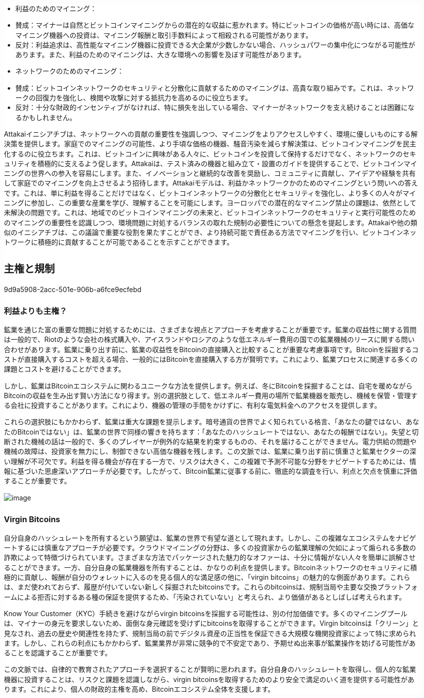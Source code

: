 - 利益のためのマイニング：

* 賛成：マイナーは自然とビットコインマイニングからの潜在的な収益に惹かれます。特にビットコインの価格が高い時には、高価なマイニング機器への投資は、マイニング報酬と取引手数料によって相殺される可能性があります。
* 反対：利益追求は、高性能なマイニング機器に投資できる大企業が少数しかない場合、ハッシュパワーの集中化につながる可能性があります。また、利益のためのマイニングは、大きな環境への影響を及ぼす可能性があります。

- ネットワークのためのマイニング：

* 賛成：ビットコインネットワークのセキュリティと分散化に貢献するためのマイニングは、高貴な取り組みです。これは、ネットワークの回復力を強化し、検閲や攻撃に対する抵抗力を高めるのに役立ちます。
* 反対：十分な財政的インセンティブがなければ、特に損失を出している場合、マイナーがネットワークを支え続けることは困難になるかもしれません。

Attakaiイニシアチブは、ネットワークへの貢献の重要性を強調しつつ、マイニングをよりアクセスしやすく、環境に優しいものにする解決策を提供します。家庭でのマイニングの可能性、より手頃な価格の機器、騒音汚染を減らす解決策は、ビットコインマイニングを民主化するのに役立ちます。これは、ビットコインに興味がある人々に、ビットコインを投資して保持するだけでなく、ネットワークのセキュリティを積極的に支えるよう促します。Attakaiは、テスト済みの機器と組み立て・設置のガイドを提供することで、ビットコインマイニングの世界への参入を容易にします。また、イノベーションと継続的な改善を奨励し、コミュニティに貢献し、アイデアや経験を共有して家庭でのマイニングを向上させるよう招待します。Attakaiモデルは、利益かネットワークかのためのマイニングという問いへの答えです。これは、単に利益を得ることだけではなく、ビットコインネットワークの分散化とセキュリティを強化し、より多くの人々がマイニングに参加し、この重要な産業を学び、理解することを可能にします。ヨーロッパでの潜在的なマイニング禁止の課題は、依然として未解決の問題です。これは、地域でのビットコインマイニングの未来と、ビットコインネットワークのセキュリティと実行可能性のためのマイニングの重要性を認識しつつ、環境問題に対処するバランスの取れた規制の必要性についての懸念を提起します。Attakaiや他の類似のイニシアチブは、この議論で重要な役割を果たすことができ、より持続可能で責任ある方法でマイニングを行い、ビットコインネットワークに積極的に貢献することが可能であることを示すことができます。

## 主権と規制

<chapterId>9d9a5908-2acc-501e-906b-a6fce9ecfebd</chapterId>

### 利益よりも主権？

鉱業を通じた富の重要な問題に対処するためには、さまざまな視点とアプローチを考慮することが重要です。鉱業の収益性に関する質問は一般的で、Riotのような会社の株式購入や、アイスランドやロシアのような低エネルギー費用の国での鉱業機械のリースに関する問い合わせがあります。鉱業に乗り出す前に、鉱業の収益性をBitcoinの直接購入と比較することが重要な考慮事項です。Bitcoinを採掘するコストが直接購入するコストを超える場合、一般的にはBitcoinを直接購入する方が賢明です。これにより、鉱業プロセスに関連する多くの課題とコストを避けることができます。

しかし、鉱業はBitcoinエコシステムに関わるユニークな方法を提供します。例えば、冬にBitcoinを採掘することは、自宅を暖めながらBitcoinの収益を生み出す賢い方法になり得ます。別の選択肢として、低エネルギー費用の場所で鉱業機器を販売し、機械を保管・管理する会社に投資することがあります。これにより、機器の管理の手間をかけずに、有利な電気料金へのアクセスを提供します。

これらの選択肢にもかかわらず、鉱業は重大な課題を提示します。暗号通貨の世界でよく知られている格言、「あなたの鍵ではない、あなたのBitcoinではない」は、鉱業の世界で同様の響きを持ちます：「あなたのハッシュレートではない、あなたの報酬ではない」。失望と切断された機械の話は一般的で、多くのプレイヤーが例外的な結果を約束するものの、それを届けることができません。電力供給の問題や機械の故障は、投資家を無力にし、制御できない高価な機器を残します。この文脈では、鉱業に乗り出す前に慎重さと鉱業セクターの深い理解が不可欠です。利益を得る機会が存在する一方で、リスクは大きく、この複雑で予測不可能な分野をナビゲートするためには、情報に基づいた思慮深いアプローチが必要です。したがって、Bitcoin鉱業に従事する前に、徹底的な調査を行い、利点と欠点を慎重に評価することが重要です。

![image](assets/overview/self.webp)

### Virgin Bitcoins

自分自身のハッシュレートを所有するという願望は、鉱業の世界で有望な道として現れます。しかし、この複雑なエコシステムをナビゲートするには慎重なアプローチが必要です。クラウドマイニングの分野は、多くの投資家からの鉱業理解の欠如によって煽られる多数の詐欺によって特徴づけられています。さまざまな方法でパッケージされた魅力的なオファーは、十分に情報がない人々を簡単に誤解させることができます。一方、自分自身の鉱業機器を所有することは、かなりの利点を提供します。Bitcoinネットワークのセキュリティに積極的に貢献し、報酬が自分のウォレットに入るのを見る個人的な満足感の他に、「virgin bitcoins」の魅力的な側面があります。これらは、まだ使われておらず、履歴が付いていない新しく採掘されたbitcoinsです。これらのbitcoinsは、規制当局や主要な交換プラットフォームによる拒否に対するある種の保証を提供するため、「汚染されていない」と考えられ、より価値があるとしばしば考えられます。

Know Your Customer（KYC）手続きを避けながらvirgin bitcoinsを採掘する可能性は、別の付加価値です。多くのマイニングプールは、マイナーの身元を要求しないため、面倒な身元確認を受けずにbitcoinsを取得することができます。Virgin bitcoinsは「クリーン」と見なされ、過去の歴史や関連性を持たず、規制当局の前でデジタル資産の正当性を保証できる大規模な機関投資家によって特に求められます。しかし、これらの利点にもかかわらず、鉱業業界が非常に競争的で不安定であり、予期せぬ出来事が鉱業操作を妨げる可能性があることを認識することが重要です。

この文脈では、自律的で教育されたアプローチを選択することが賢明に思われます。自分自身のハッシュレートを取得し、個人的な鉱業機器に投資することは、リスクと課題を認識しながら、virgin bitcoinsを取得するためのより安全で満足のいく道を提供する可能性があります。これにより、個人の財政的主権を高め、Bitcoinエコシステム全体を支援します。
